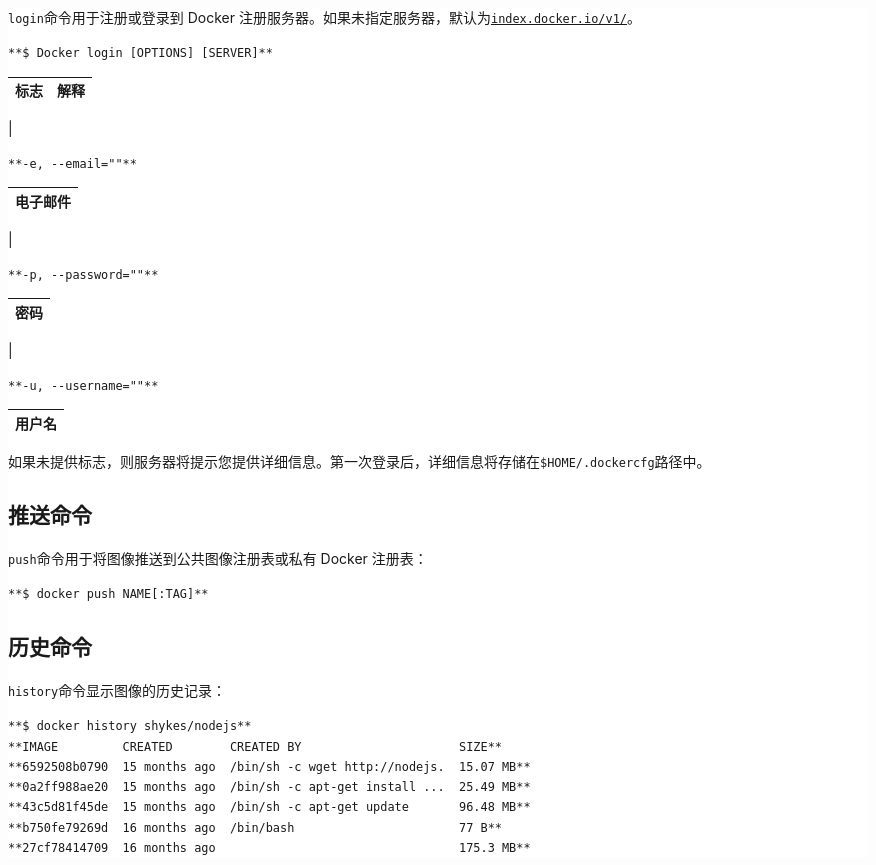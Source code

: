 `login`命令用于注册或登录到 Docker 注册服务器。如果未指定服务器，默认为[`index.docker.io/v1/`](https://index.docker.io/v1/)。

```
**$ Docker login [OPTIONS] [SERVER]**

```

| 标志 | 解释 |
| --- | --- |

|

```
**-e, --email=""**

```

| 电子邮件 |
| --- |

|

```
**-p, --password=""**

```

| 密码 |
| --- |

|

```
**-u, --username=""**

```

| 用户名 |
| --- |

如果未提供标志，则服务器将提示您提供详细信息。第一次登录后，详细信息将存储在`$HOME/.dockercfg`路径中。

## 推送命令

`push`命令用于将图像推送到公共图像注册表或私有 Docker 注册表：

```
**$ docker push NAME[:TAG]**

```

## 历史命令

`history`命令显示图像的历史记录：

```
**$ docker history shykes/nodejs**
**IMAGE         CREATED        CREATED BY                      SIZE**
**6592508b0790  15 months ago  /bin/sh -c wget http://nodejs.  15.07 MB**
**0a2ff988ae20  15 months ago  /bin/sh -c apt-get install ...  25.49 MB**
**43c5d81f45de  15 months ago  /bin/sh -c apt-get update       96.48 MB**
**b750fe79269d  16 months ago  /bin/bash                       77 B**
**27cf78414709  16 months ago                                  175.3 MB**

```
